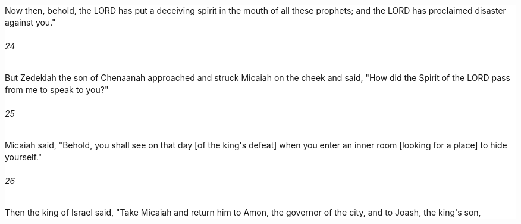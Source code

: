 


Now then, behold, the LORD has put a deceiving spirit in the mouth of all these prophets; and the LORD has proclaimed disaster against you." 















###### 24 







But Zedekiah the son of Chenaanah approached and struck Micaiah on the cheek and said, "How did the Spirit of the LORD pass from me to speak to you?" 















###### 25 







Micaiah said, "Behold, you shall see on that day [of the king's defeat] when you enter an inner room [looking for a place] to hide yourself." 















###### 26 







Then the king of Israel said, "Take Micaiah and return him to Amon, the governor of the city, and to Joash, the king's son, 

